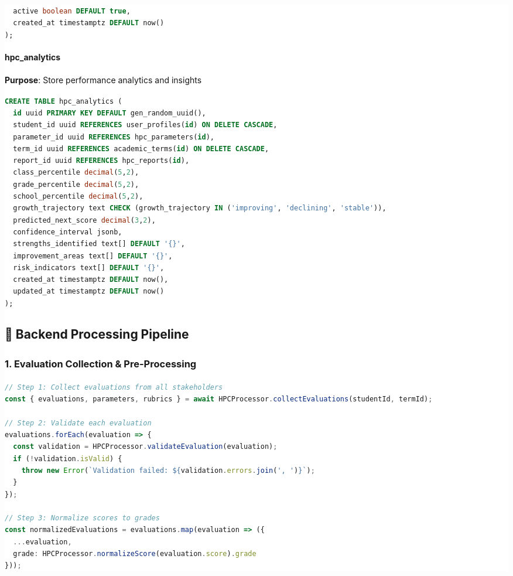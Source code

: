 ```sql
  active boolean DEFAULT true,
  created_at timestamptz DEFAULT now()
);
```

#### hpc_analytics
**Purpose**: Store performance analytics and insights
```sql
CREATE TABLE hpc_analytics (
  id uuid PRIMARY KEY DEFAULT gen_random_uuid(),
  student_id uuid REFERENCES user_profiles(id) ON DELETE CASCADE,
  parameter_id uuid REFERENCES hpc_parameters(id),
  term_id uuid REFERENCES academic_terms(id) ON DELETE CASCADE,
  report_id uuid REFERENCES hpc_reports(id),
  class_percentile decimal(5,2),
  grade_percentile decimal(5,2),
  school_percentile decimal(5,2),
  growth_trajectory text CHECK (growth_trajectory IN ('improving', 'declining', 'stable')),
  predicted_next_score decimal(3,2),
  confidence_interval jsonb,
  strengths_identified text[] DEFAULT '{}',
  improvement_areas text[] DEFAULT '{}',
  risk_indicators text[] DEFAULT '{}',
  created_at timestamptz DEFAULT now(),
  updated_at timestamptz DEFAULT now()
);
```

## 🔄 Backend Processing Pipeline

### 1. Evaluation Collection & Pre-Processing

```typescript
// Step 1: Collect evaluations from all stakeholders
const { evaluations, parameters, rubrics } = await HPCProcessor.collectEvaluations(studentId, termId);

// Step 2: Validate each evaluation
evaluations.forEach(evaluation => {
  const validation = HPCProcessor.validateEvaluation(evaluation);
  if (!validation.isValid) {
    throw new Error(`Validation failed: ${validation.errors.join(', ')}`);
  }
});

// Step 3: Normalize scores to grades
const normalizedEvaluations = evaluations.map(evaluation => ({
  ...evaluation,
  grade: HPCProcessor.normalizeScore(evaluation.score).grade
}));
```
